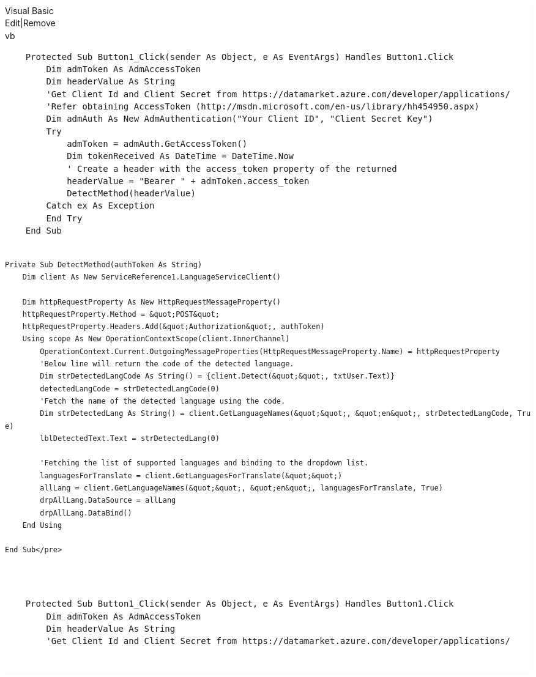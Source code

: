 <div class="scriptcode">
<div class="pluginEditHolder" pluginCommand="mceScriptCode">
<div class="title"><span>Visual Basic</span></div>
<div class="pluginLinkHolder"><span class="pluginEditHolderLink">Edit</span>|<span class="pluginRemoveHolderLink">Remove</span></div>
<span class="hidden">vb</span>
<pre class="hidden">    Protected Sub Button1_Click(sender As Object, e As EventArgs) Handles Button1.Click
        Dim admToken As AdmAccessToken
        Dim headerValue As String
        'Get Client Id and Client Secret from https://datamarket.azure.com/developer/applications/
        'Refer obtaining AccessToken (http://msdn.microsoft.com/en-us/library/hh454950.aspx)           
        Dim admAuth As New AdmAuthentication(&quot;Your Client ID&quot;, &quot;Client Secret Key&quot;)
        Try
            admToken = admAuth.GetAccessToken()
            Dim tokenReceived As DateTime = DateTime.Now
            ' Create a header with the access_token property of the returned
            headerValue = &quot;Bearer &quot; &#43; admToken.access_token
            DetectMethod(headerValue)
        Catch ex As Exception
        End Try
    End Sub
 
 
 
    Private Sub DetectMethod(authToken As String)
        Dim client As New ServiceReference1.LanguageServiceClient()
 
        Dim httpRequestProperty As New HttpRequestMessageProperty()
        httpRequestProperty.Method = &quot;POST&quot;
        httpRequestProperty.Headers.Add(&quot;Authorization&quot;, authToken)
        Using scope As New OperationContextScope(client.InnerChannel)
            OperationContext.Current.OutgoingMessageProperties(HttpRequestMessageProperty.Name) = httpRequestProperty
            'Below line will return the code of the detected language.
            Dim strDetectedLangCode As String() = {client.Detect(&quot;&quot;, txtUser.Text)}
            detectedLangCode = strDetectedLangCode(0)
            'Fetch the name of the detected language using the code.
            Dim strDetectedLang As String() = client.GetLanguageNames(&quot;&quot;, &quot;en&quot;, strDetectedLangCode, True)
            lblDetectedText.Text = strDetectedLang(0)
 
            'Fetching the list of supported languages and binding to the dropdown list.
            languagesForTranslate = client.GetLanguagesForTranslate(&quot;&quot;)
            allLang = client.GetLanguageNames(&quot;&quot;, &quot;en&quot;, languagesForTranslate, True)
            drpAllLang.DataSource = allLang
            drpAllLang.DataBind()
        End Using
 
    End Sub</pre>
<div class="preview">
<pre class="vb">&nbsp;&nbsp;&nbsp;&nbsp;<span class="visualBasic__keyword">Protected</span>&nbsp;<span class="visualBasic__keyword">Sub</span>&nbsp;Button1_Click(sender&nbsp;<span class="visualBasic__keyword">As</span>&nbsp;<span class="visualBasic__keyword">Object</span>,&nbsp;e&nbsp;<span class="visualBasic__keyword">As</span>&nbsp;EventArgs)&nbsp;<span class="visualBasic__keyword">Handles</span>&nbsp;Button1.Click&nbsp;
&nbsp;&nbsp;&nbsp;&nbsp;&nbsp;&nbsp;&nbsp;&nbsp;<span class="visualBasic__keyword">Dim</span>&nbsp;admToken&nbsp;<span class="visualBasic__keyword">As</span>&nbsp;AdmAccessToken&nbsp;
&nbsp;&nbsp;&nbsp;&nbsp;&nbsp;&nbsp;&nbsp;&nbsp;<span class="visualBasic__keyword">Dim</span>&nbsp;headerValue&nbsp;<span class="visualBasic__keyword">As</span>&nbsp;<span class="visualBasic__keyword">String</span>&nbsp;
&nbsp;&nbsp;&nbsp;&nbsp;&nbsp;&nbsp;&nbsp;&nbsp;<span class="visualBasic__com">'Get&nbsp;Client&nbsp;Id&nbsp;and&nbsp;Client&nbsp;Secret&nbsp;from&nbsp;https://datamarket.azure.com/developer/applications/</span>&nbsp;